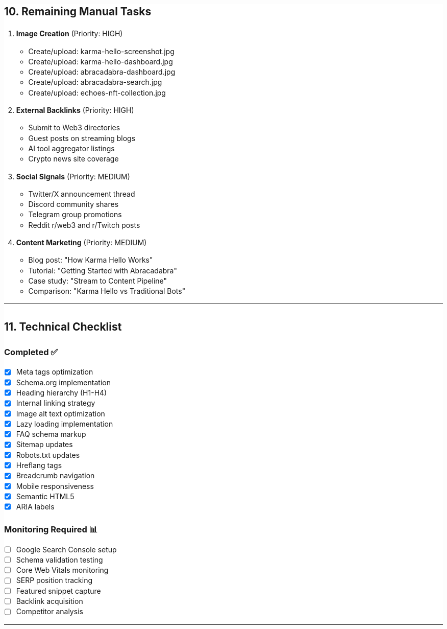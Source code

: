 
## 10. Remaining Manual Tasks

1. **Image Creation** (Priority: HIGH)
   - Create/upload: karma-hello-screenshot.jpg
   - Create/upload: karma-hello-dashboard.jpg
   - Create/upload: abracadabra-dashboard.jpg
   - Create/upload: abracadabra-search.jpg
   - Create/upload: echoes-nft-collection.jpg

2. **External Backlinks** (Priority: HIGH)
   - Submit to Web3 directories
   - Guest posts on streaming blogs
   - AI tool aggregator listings
   - Crypto news site coverage

3. **Social Signals** (Priority: MEDIUM)
   - Twitter/X announcement thread
   - Discord community shares
   - Telegram group promotions
   - Reddit r/web3 and r/Twitch posts

4. **Content Marketing** (Priority: MEDIUM)
   - Blog post: "How Karma Hello Works"
   - Tutorial: "Getting Started with Abracadabra"
   - Case study: "Stream to Content Pipeline"
   - Comparison: "Karma Hello vs Traditional Bots"

---

## 11. Technical Checklist

### Completed ✅
- [x] Meta tags optimization
- [x] Schema.org implementation
- [x] Heading hierarchy (H1-H4)
- [x] Internal linking strategy
- [x] Image alt text optimization
- [x] Lazy loading implementation
- [x] FAQ schema markup
- [x] Sitemap updates
- [x] Robots.txt updates
- [x] Hreflang tags
- [x] Breadcrumb navigation
- [x] Mobile responsiveness
- [x] Semantic HTML5
- [x] ARIA labels

### Monitoring Required 📊
- [ ] Google Search Console setup
- [ ] Schema validation testing
- [ ] Core Web Vitals monitoring
- [ ] SERP position tracking
- [ ] Featured snippet capture
- [ ] Backlink acquisition
- [ ] Competitor analysis

---